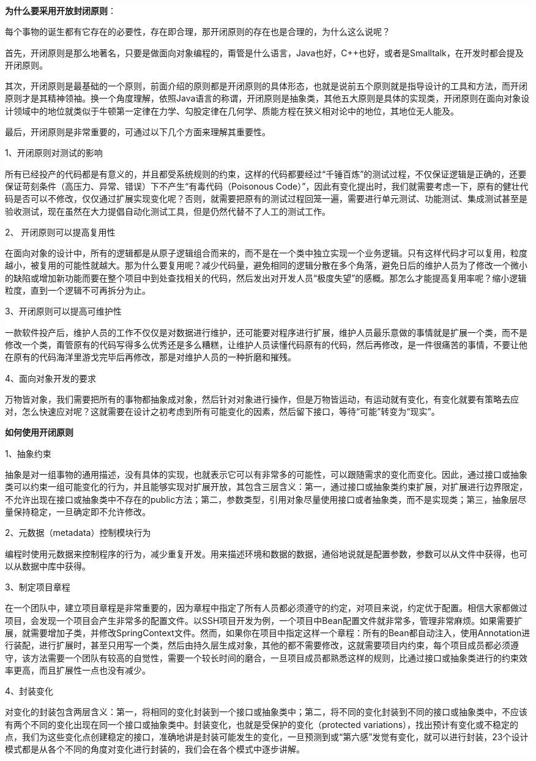 **为什么要采用开放封闭原则**：

每个事物的诞生都有它存在的必要性，存在即合理，那开闭原则的存在也是合理的，为什么这么说呢？

首先，开闭原则是那么地著名，只要是做面向对象编程的，甭管是什么语言，Java也好，C++也好，或者是Smalltalk，在开发时都会提及开闭原则。

其次，开闭原则是最基础的一个原则，前面介绍的原则都是开闭原则的具体形态，也就是说前五个原则就是指导设计的工具和方法，而开闭原则才是其精神领袖。换一个角度理解，依照Java语言的称谓，开闭原则是抽象类，其他五大原则是具体的实现类，开闭原则在面向对象设计领域中的地位就类似于牛顿第一定律在力学、勾股定律在几何学、质能方程在狭义相对论中的地位，其地位无人能及。

最后，开闭原则是非常重要的，可通过以下几个方面来理解其重要性。

1、开闭原则对测试的影响

所有已经投产的代码都是有意义的，并且都受系统规则的约束，这样的代码都要经过“千锤百炼”的测试过程，不仅保证逻辑是正确的，还要保证苛刻条件（高压力、异常、错误）下不产生“有毒代码（Poisonous
Code）”，因此有变化提出时，我们就需要考虑一下，原有的健壮代码是否可以不修改，仅仅通过扩展实现变化呢？否则，就需要把原有的测试过程回笼一遍，需要进行单元测试、功能测试、集成测试甚至是验收测试，现在虽然在大力提倡自动化测试工具，但是仍然代替不了人工的测试工作。

2、 开闭原则可以提高复用性

在面向对象的设计中，所有的逻辑都是从原子逻辑组合而来的，而不是在一个类中独立实现一个业务逻辑。只有这样代码才可以复用，粒度越小，被复用的可能性就越大。那为什么要复用呢？减少代码量，避免相同的逻辑分散在多个角落，避免日后的维护人员为了修改一个微小的缺陷或增加新功能而要在整个项目中到处查找相关的代码，然后发出对开发人员“极度失望”的感概。那怎么才能提高复用率呢？缩小逻辑粒度，直到一个逻辑不可再拆分为止。

3、开闭原则可以提高可维护性

一款软件投产后，维护人员的工作不仅仅是对数据进行维护，还可能要对程序进行扩展，维护人员最乐意做的事情就是扩展一个类，而不是修改一个类，甭管原有的代码写得多么优秀还是多么糟糕，让维护人员读懂代码原有的代码，然后再修改，是一件很痛苦的事情，不要让他在原有的代码海洋里游戈完毕后再修改，那是对维护人员的一种折磨和摧残。

4、面向对象开发的要求

万物皆对象，我们需要把所有的事物都抽象成对象，然后针对对象进行操作，但是万物皆运动，有运动就有变化，有变化就要有策略去应对，怎么快速应对呢？这就需要在设计之初考虑到所有可能变化的因素，然后留下接口，等待“可能”转变为“现实”。

**如何使用开闭原则**

1、抽象约束

抽象是对一组事物的通用描述，没有具体的实现，也就表示它可以有非常多的可能性，可以跟随需求的变化而变化。因此，通过接口或抽象类可以约束一组可能变化的行为，并且能够实现对扩展开放，其包含三层含义：第一，通过接口或抽象类约束扩展，对扩展进行边界限定，不允许出现在接口或抽象类中不存在的public方法；第二，参数类型，引用对象尽量使用接口或者抽象类，而不是实现类；第三，抽象层尽量保持稳定，一旦确定即不允许修改。

2、元数据（metadata）控制模块行为

编程时使用元数据来控制程序的行为，减少重复开发。用来描述环境和数据的数据，通俗地说就是配置参数，参数可以从文件中获得，也可以从数据中库中获得。

3、制定项目章程

在一个团队中，建立项目章程是非常重要的，因为章程中指定了所有人员都必须遵守的约定，对项目来说，约定优于配置。相信大家都做过项目，会发现一个项目会产生非常多的配置文件。以SSH项目开发为例，一个项目中Bean配置文件就非常多，管理非常麻烦。如果需要扩展，就需要增加子类，并修改SpringContext文件。然而，如果你在项目中指定这样一个章程：所有的Bean都自动注入，使用Annotation进行装配，进行扩展时，甚至只用写一个类，然后由持久层生成对象，其他的都不需要修改，这就需要项目内约束，每个项目成员都必须遵守，该方法需要一个团队有较高的自觉性，需要一个较长时间的磨合，一旦项目成员都熟悉这样的规则，比通过接口或抽象类进行的约束效率更高，而且扩展性一点也没有减少。

4、封装变化

对变化的封装包含两层含义：第一，将相同的变化封装到一个接口或抽象类中；第二，将不同的变化封装到不同的接口或抽象类中，不应该有两个不同的变化出现在同一个接口或抽象类中。封装变化，也就是受保护的变化（protected
variations），找出预计有变化或不稳定的点，我们为这些变化点创建稳定的接口，准确地讲是封装可能发生的变化，一旦预测到或“第六感”发觉有变化，就可以进行封装，23个设计模式都是从各个不同的角度对变化进行封装的，我们会在各个模式中逐步讲解。

 

 